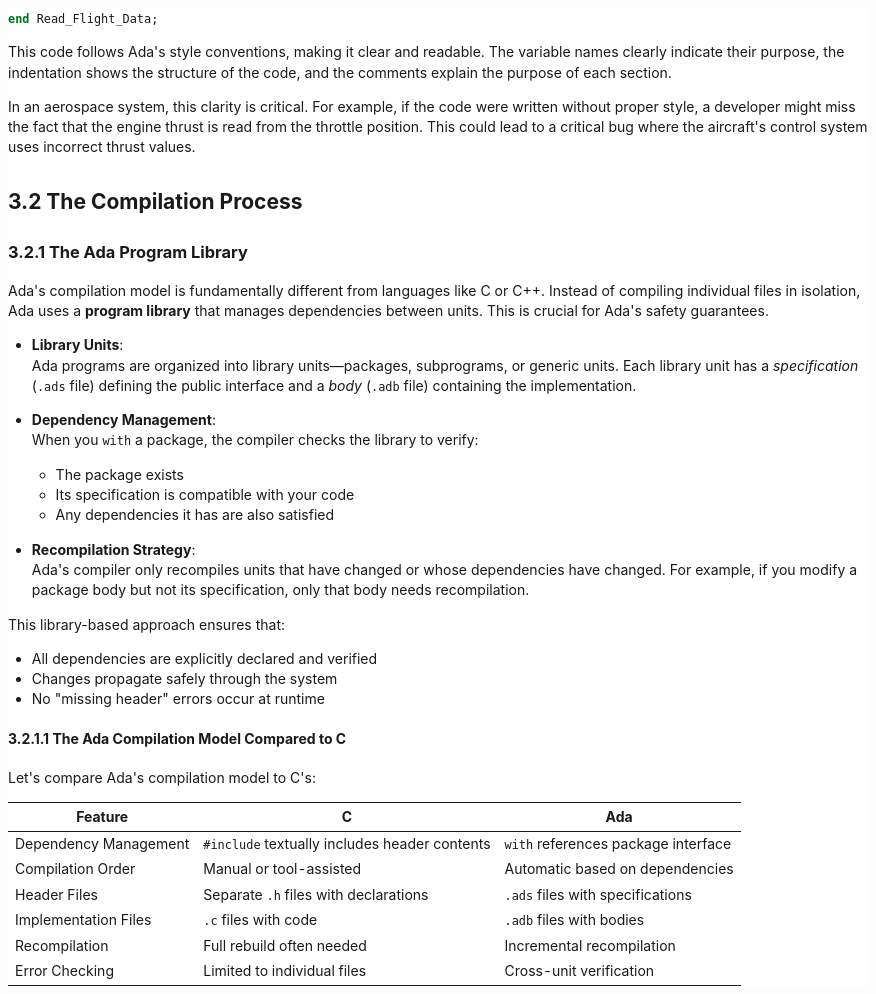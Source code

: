 ```ada
end Read_Flight_Data;
```

This code follows Ada's style conventions, making it clear and readable. The
variable names clearly indicate their purpose, the indentation shows the
structure of the code, and the comments explain the purpose of each section.

In an aerospace system, this clarity is critical. For example, if the code
were written without proper style, a developer might miss the fact that the
engine thrust is read from the throttle position. This could lead to a
critical bug where the aircraft's control system uses incorrect thrust values.

## 3.2 The Compilation Process

### 3.2.1 The Ada Program Library

Ada's compilation model is fundamentally different from languages like C or
C++. Instead of compiling individual files in isolation, Ada uses a **program
library** that manages dependencies between units. This is crucial for Ada's
safety guarantees.

- **Library Units**:  
   Ada programs are organized into library units—packages, subprograms, or
   generic units. Each library unit has a *specification* (`.ads` file)
   defining the public interface and a *body* (`.adb` file) containing the
   implementation.

- **Dependency Management**:  
  When you `with` a package, the compiler checks the library to verify:

  - The package exists
  - Its specification is compatible with your code
  - Any dependencies it has are also satisfied

- **Recompilation Strategy**:  
  Ada's compiler only recompiles units that have changed or whose dependencies
  have changed. For example, if you modify a package body but not its
  specification, only that body needs recompilation.

This library-based approach ensures that:

- All dependencies are explicitly declared and verified
- Changes propagate safely through the system
- No "missing header" errors occur at runtime

#### 3.2.1.1 The Ada Compilation Model Compared to C

Let's compare Ada's compilation model to C's:

| Feature               | C                                     | Ada                                 |
| --------------------- | ------------------------------------- | ----------------------------------- |
| Dependency Management | `#include` textually includes header contents | `with` references package interface |
| Compilation Order     | Manual or tool-assisted               | Automatic based on dependencies     |
| Header Files          | Separate `.h` files with declarations | `.ads` files with specifications    |
| Implementation Files  | `.c` files with code                  | `.adb` files with bodies            |
| Recompilation         | Full rebuild often needed             | Incremental recompilation           |
| Error Checking        | Limited to individual files           | Cross-unit verification             |

